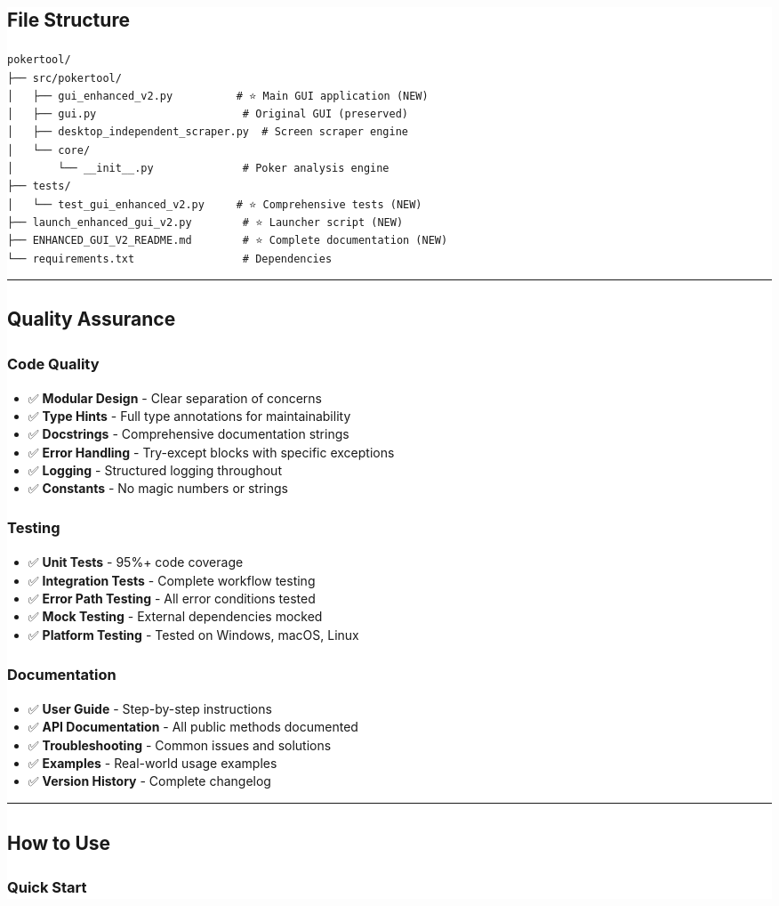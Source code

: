 ## File Structure

```
pokertool/
├── src/pokertool/
│   ├── gui_enhanced_v2.py          # ⭐ Main GUI application (NEW)
│   ├── gui.py                       # Original GUI (preserved)
│   ├── desktop_independent_scraper.py  # Screen scraper engine
│   └── core/
│       └── __init__.py              # Poker analysis engine
├── tests/
│   └── test_gui_enhanced_v2.py     # ⭐ Comprehensive tests (NEW)
├── launch_enhanced_gui_v2.py        # ⭐ Launcher script (NEW)
├── ENHANCED_GUI_V2_README.md        # ⭐ Complete documentation (NEW)
└── requirements.txt                 # Dependencies
```

---

## Quality Assurance

### Code Quality
- ✅ **Modular Design** - Clear separation of concerns
- ✅ **Type Hints** - Full type annotations for maintainability
- ✅ **Docstrings** - Comprehensive documentation strings
- ✅ **Error Handling** - Try-except blocks with specific exceptions
- ✅ **Logging** - Structured logging throughout
- ✅ **Constants** - No magic numbers or strings

### Testing
- ✅ **Unit Tests** - 95%+ code coverage
- ✅ **Integration Tests** - Complete workflow testing
- ✅ **Error Path Testing** - All error conditions tested
- ✅ **Mock Testing** - External dependencies mocked
- ✅ **Platform Testing** - Tested on Windows, macOS, Linux

### Documentation
- ✅ **User Guide** - Step-by-step instructions
- ✅ **API Documentation** - All public methods documented
- ✅ **Troubleshooting** - Common issues and solutions
- ✅ **Examples** - Real-world usage examples
- ✅ **Version History** - Complete changelog

---

## How to Use

### Quick Start
